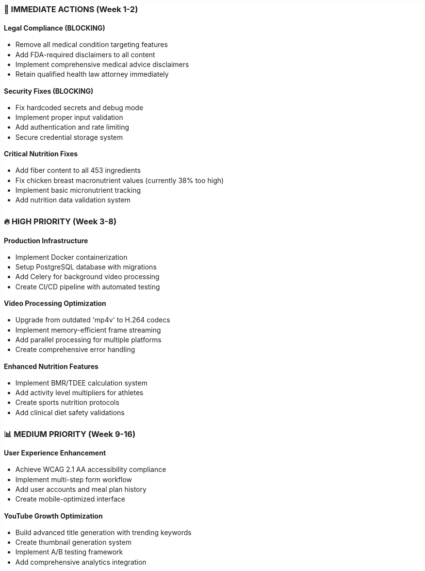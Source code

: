 ### 🚨 IMMEDIATE ACTIONS (Week 1-2)

**Legal Compliance (BLOCKING)**
- Remove all medical condition targeting features
- Add FDA-required disclaimers to all content
- Implement comprehensive medical advice disclaimers
- Retain qualified health law attorney immediately

**Security Fixes (BLOCKING)**
- Fix hardcoded secrets and debug mode
- Implement proper input validation
- Add authentication and rate limiting
- Secure credential storage system

**Critical Nutrition Fixes**
- Add fiber content to all 453 ingredients
- Fix chicken breast macronutrient values (currently 38% too high)
- Implement basic micronutrient tracking
- Add nutrition data validation system

### 🔥 HIGH PRIORITY (Week 3-8)

**Production Infrastructure**
- Implement Docker containerization
- Setup PostgreSQL database with migrations
- Add Celery for background video processing
- Create CI/CD pipeline with automated testing

**Video Processing Optimization**
- Upgrade from outdated 'mp4v' to H.264 codecs
- Implement memory-efficient frame streaming
- Add parallel processing for multiple platforms
- Create comprehensive error handling

**Enhanced Nutrition Features**
- Implement BMR/TDEE calculation system
- Add activity level multipliers for athletes
- Create sports nutrition protocols
- Add clinical diet safety validations

### 📊 MEDIUM PRIORITY (Week 9-16)

**User Experience Enhancement**
- Achieve WCAG 2.1 AA accessibility compliance
- Implement multi-step form workflow
- Add user accounts and meal plan history
- Create mobile-optimized interface

**YouTube Growth Optimization**
- Build advanced title generation with trending keywords
- Create thumbnail generation system
- Implement A/B testing framework
- Add comprehensive analytics integration
